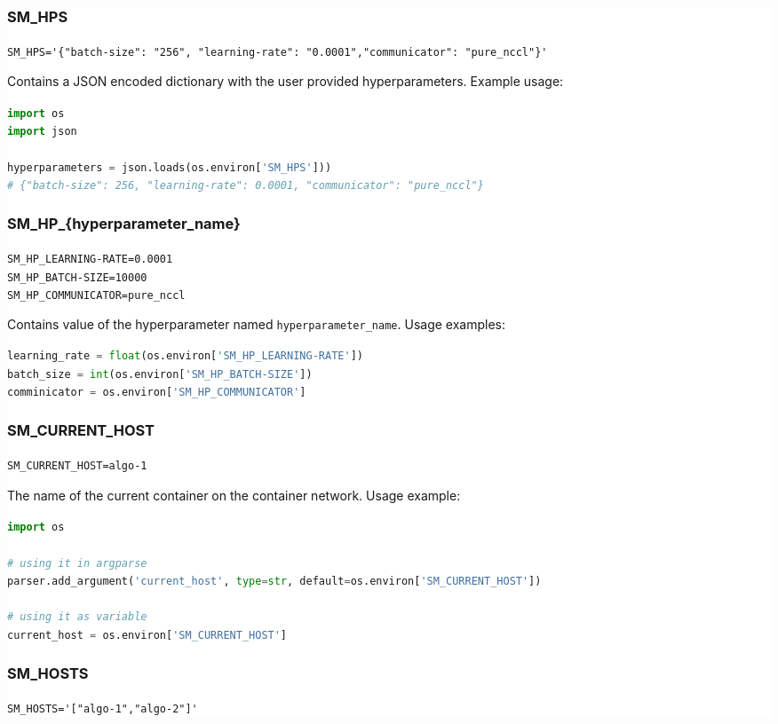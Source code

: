 ### SM\_HPS

``` shell
SM_HPS='{"batch-size": "256", "learning-rate": "0.0001","communicator": "pure_nccl"}'
```

Contains a JSON encoded dictionary with the user provided
hyperparameters. Example usage:

``` python
import os
import json

hyperparameters = json.loads(os.environ['SM_HPS']))
# {"batch-size": 256, "learning-rate": 0.0001, "communicator": "pure_nccl"}
```

### SM\_HP\_{hyperparameter\_name}

``` shell
SM_HP_LEARNING-RATE=0.0001
SM_HP_BATCH-SIZE=10000
SM_HP_COMMUNICATOR=pure_nccl
```

Contains value of the hyperparameter named `hyperparameter_name`. Usage
examples:

``` python
learning_rate = float(os.environ['SM_HP_LEARNING-RATE'])
batch_size = int(os.environ['SM_HP_BATCH-SIZE'])
comminicator = os.environ['SM_HP_COMMUNICATOR']
```

### SM\_CURRENT\_HOST

``` shell
SM_CURRENT_HOST=algo-1
```

The name of the current container on the container network. Usage
example:

``` python
import os

# using it in argparse
parser.add_argument('current_host', type=str, default=os.environ['SM_CURRENT_HOST'])

# using it as variable
current_host = os.environ['SM_CURRENT_HOST']
```

### SM\_HOSTS

``` shell
SM_HOSTS='["algo-1","algo-2"]'
```
